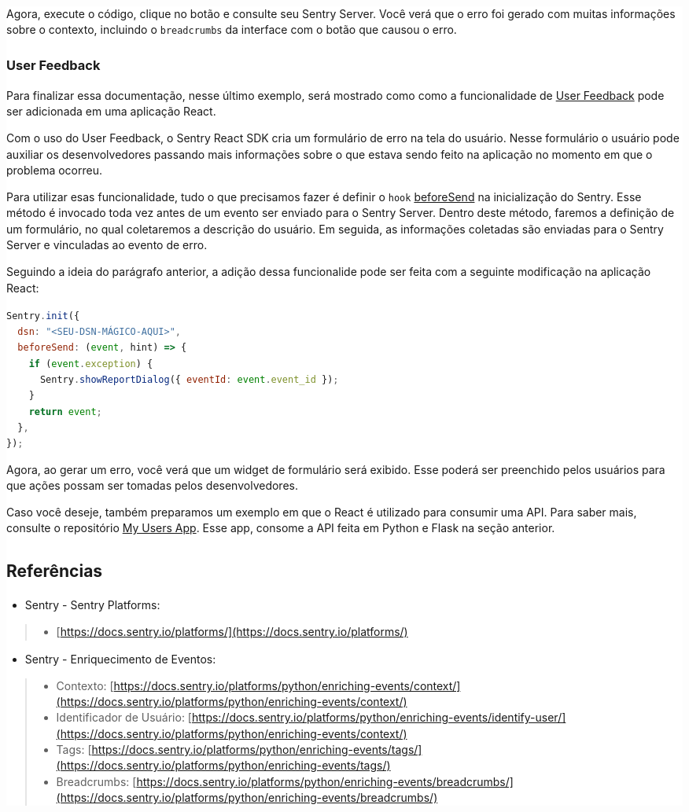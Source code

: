 Agora, execute o código, clique no botão e consulte seu Sentry Server. Você verá que o erro foi gerado com muitas informações sobre o contexto, incluindo o `breadcrumbs` da interface com o botão que causou o erro.

### User Feedback

Para finalizar essa documentação, nesse último exemplo, será mostrado como como a funcionalidade de [User Feedback](https://docs.sentry.io/product/user-feedback/) pode ser adicionada em uma aplicação React.

Com o uso do User Feedback, o Sentry React SDK cria um formulário de erro na tela do usuário. Nesse formulário o usuário pode auxiliar os desenvolvedores passando mais informações sobre o que estava sendo feito na aplicação no momento em que o problema ocorreu.

Para utilizar esas funcionalidade, tudo o que precisamos fazer é definir o `hook` [beforeSend](https://docs.sentry.io/platforms/java/configuration/filtering/#using-platformidentifier-namebefore-send-) na inicialização do Sentry. Esse método é invocado toda vez antes de um evento ser enviado para o Sentry Server. Dentro deste método, faremos a definição de um formulário, no qual coletaremos a descrição do usuário. Em seguida, as informações coletadas são enviadas para o Sentry Server e vinculadas ao evento de erro.

Seguindo a ideia do parágrafo anterior,  a adição dessa funcionalide pode ser feita com a seguinte modificação na aplicação React:

```js
Sentry.init({
  dsn: "<SEU-DSN-MÁGICO-AQUI>",
  beforeSend: (event, hint) => {
    if (event.exception) {
      Sentry.showReportDialog({ eventId: event.event_id });
    }
    return event;
  },
});
```

Agora, ao gerar um erro, você verá que um widget de formulário será exibido. Esse poderá ser preenchido pelos usuários para que ações possam ser tomadas pelos desenvolvedores.

Caso você deseje, também preparamos um exemplo em que o React é utilizado para consumir uma API. Para saber mais, consulte o repositório [My Users App](https://github.com/sentry-club/my-users-app). Esse app, consome a API feita em Python e Flask na seção anterior.

## Referências

- Sentry - Sentry Platforms:
> - [https://docs.sentry.io/platforms/](https://docs.sentry.io/platforms/)

- Sentry - Enriquecimento de Eventos:
> - Contexto: [https://docs.sentry.io/platforms/python/enriching-events/context/](https://docs.sentry.io/platforms/python/enriching-events/context/)
> - Identificador de Usuário: [https://docs.sentry.io/platforms/python/enriching-events/identify-user/](https://docs.sentry.io/platforms/python/enriching-events/context/)
> - Tags: [https://docs.sentry.io/platforms/python/enriching-events/tags/](https://docs.sentry.io/platforms/python/enriching-events/tags/)
> - Breadcrumbs: [https://docs.sentry.io/platforms/python/enriching-events/breadcrumbs/](https://docs.sentry.io/platforms/python/enriching-events/breadcrumbs/)
